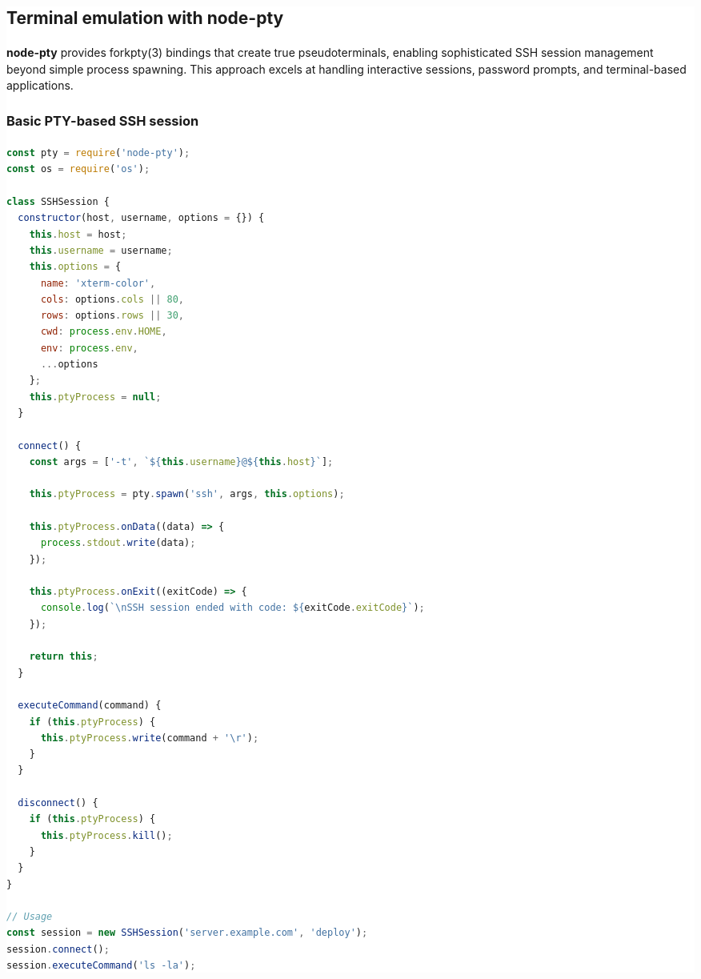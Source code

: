 ## Terminal emulation with node-pty

**node-pty** provides forkpty(3) bindings that create true pseudoterminals, enabling sophisticated SSH session management beyond simple process spawning. This approach excels at handling interactive sessions, password prompts, and terminal-based applications.

### Basic PTY-based SSH session

```javascript
const pty = require('node-pty');
const os = require('os');

class SSHSession {
  constructor(host, username, options = {}) {
    this.host = host;
    this.username = username;
    this.options = {
      name: 'xterm-color',
      cols: options.cols || 80,
      rows: options.rows || 30,
      cwd: process.env.HOME,
      env: process.env,
      ...options
    };
    this.ptyProcess = null;
  }

  connect() {
    const args = ['-t', `${this.username}@${this.host}`];
    
    this.ptyProcess = pty.spawn('ssh', args, this.options);
    
    this.ptyProcess.onData((data) => {
      process.stdout.write(data);
    });

    this.ptyProcess.onExit((exitCode) => {
      console.log(`\nSSH session ended with code: ${exitCode.exitCode}`);
    });

    return this;
  }

  executeCommand(command) {
    if (this.ptyProcess) {
      this.ptyProcess.write(command + '\r');
    }
  }

  disconnect() {
    if (this.ptyProcess) {
      this.ptyProcess.kill();
    }
  }
}

// Usage
const session = new SSHSession('server.example.com', 'deploy');
session.connect();
session.executeCommand('ls -la');
```
